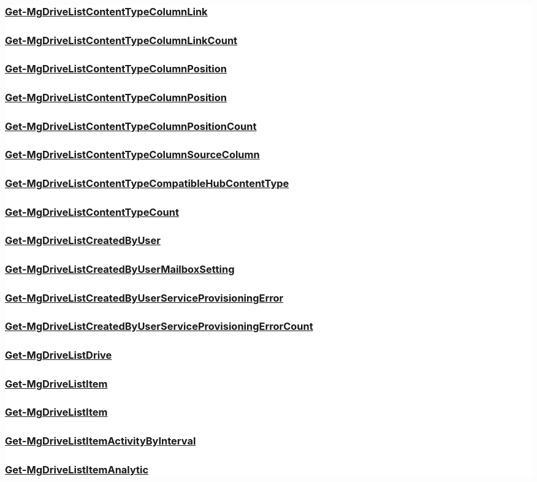 ### [Get-MgDriveListContentTypeColumnLink](Get-MgDriveListContentTypeColumnLink.md)

### [Get-MgDriveListContentTypeColumnLinkCount](Get-MgDriveListContentTypeColumnLinkCount.md)

### [Get-MgDriveListContentTypeColumnPosition](Get-MgDriveListContentTypeColumnPosition.md)

### [Get-MgDriveListContentTypeColumnPosition](Get-MgDriveListContentTypeColumnPosition.md)

### [Get-MgDriveListContentTypeColumnPositionCount](Get-MgDriveListContentTypeColumnPositionCount.md)

### [Get-MgDriveListContentTypeColumnSourceColumn](Get-MgDriveListContentTypeColumnSourceColumn.md)

### [Get-MgDriveListContentTypeCompatibleHubContentType](Get-MgDriveListContentTypeCompatibleHubContentType.md)

### [Get-MgDriveListContentTypeCount](Get-MgDriveListContentTypeCount.md)

### [Get-MgDriveListCreatedByUser](Get-MgDriveListCreatedByUser.md)

### [Get-MgDriveListCreatedByUserMailboxSetting](Get-MgDriveListCreatedByUserMailboxSetting.md)

### [Get-MgDriveListCreatedByUserServiceProvisioningError](Get-MgDriveListCreatedByUserServiceProvisioningError.md)

### [Get-MgDriveListCreatedByUserServiceProvisioningErrorCount](Get-MgDriveListCreatedByUserServiceProvisioningErrorCount.md)

### [Get-MgDriveListDrive](Get-MgDriveListDrive.md)

### [Get-MgDriveListItem](Get-MgDriveListItem.md)

### [Get-MgDriveListItem](Get-MgDriveListItem.md)

### [Get-MgDriveListItemActivityByInterval](Get-MgDriveListItemActivityByInterval.md)

### [Get-MgDriveListItemAnalytic](Get-MgDriveListItemAnalytic.md)
